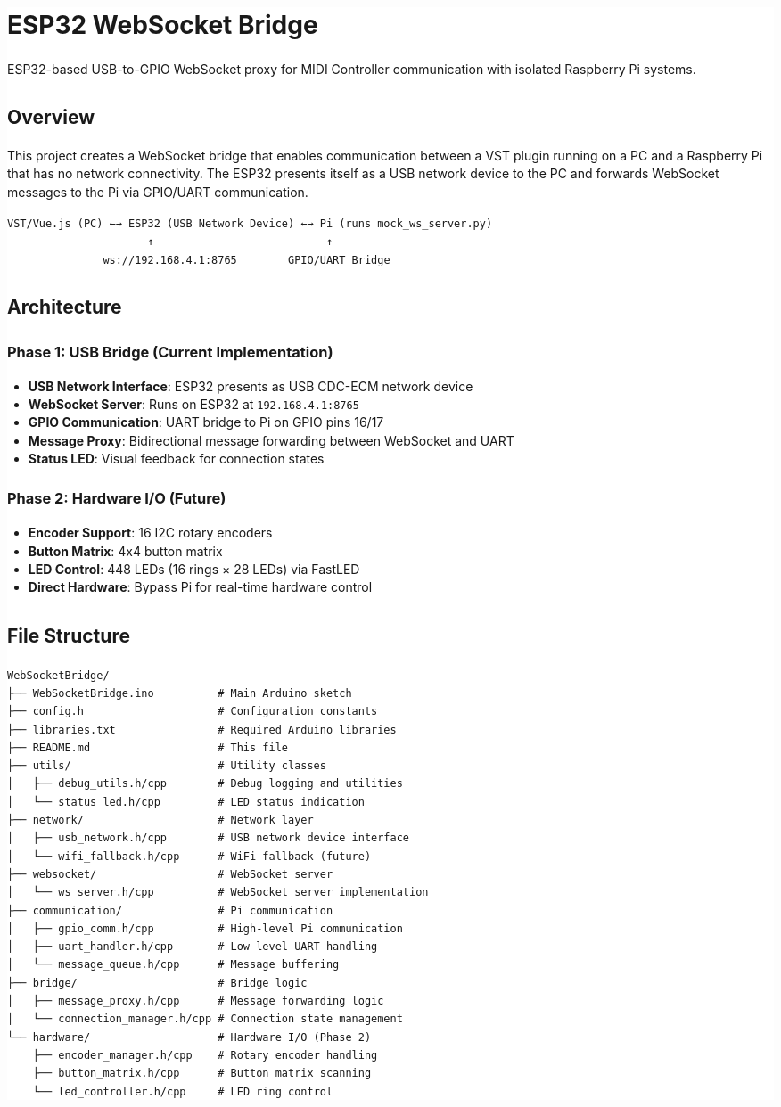 # ESP32 WebSocket Bridge

ESP32-based USB-to-GPIO WebSocket proxy for MIDI Controller communication with isolated Raspberry Pi systems.

## Overview

This project creates a WebSocket bridge that enables communication between a VST plugin running on a PC and a Raspberry Pi that has no network connectivity. The ESP32 presents itself as a USB network device to the PC and forwards WebSocket messages to the Pi via GPIO/UART communication.

```
VST/Vue.js (PC) ←→ ESP32 (USB Network Device) ←→ Pi (runs mock_ws_server.py)
                      ↑                           ↑
               ws://192.168.4.1:8765        GPIO/UART Bridge
```

## Architecture

### Phase 1: USB Bridge (Current Implementation)
- **USB Network Interface**: ESP32 presents as USB CDC-ECM network device
- **WebSocket Server**: Runs on ESP32 at `192.168.4.1:8765`
- **GPIO Communication**: UART bridge to Pi on GPIO pins 16/17
- **Message Proxy**: Bidirectional message forwarding between WebSocket and UART
- **Status LED**: Visual feedback for connection states

### Phase 2: Hardware I/O (Future)
- **Encoder Support**: 16 I2C rotary encoders
- **Button Matrix**: 4x4 button matrix
- **LED Control**: 448 LEDs (16 rings × 28 LEDs) via FastLED
- **Direct Hardware**: Bypass Pi for real-time hardware control

## File Structure

```
WebSocketBridge/
├── WebSocketBridge.ino          # Main Arduino sketch
├── config.h                     # Configuration constants
├── libraries.txt                # Required Arduino libraries
├── README.md                    # This file
├── utils/                       # Utility classes
│   ├── debug_utils.h/cpp        # Debug logging and utilities
│   └── status_led.h/cpp         # LED status indication
├── network/                     # Network layer
│   ├── usb_network.h/cpp        # USB network device interface
│   └── wifi_fallback.h/cpp      # WiFi fallback (future)
├── websocket/                   # WebSocket server
│   └── ws_server.h/cpp          # WebSocket server implementation
├── communication/               # Pi communication
│   ├── gpio_comm.h/cpp          # High-level Pi communication
│   ├── uart_handler.h/cpp       # Low-level UART handling
│   └── message_queue.h/cpp      # Message buffering
├── bridge/                      # Bridge logic
│   ├── message_proxy.h/cpp      # Message forwarding logic
│   └── connection_manager.h/cpp # Connection state management
└── hardware/                    # Hardware I/O (Phase 2)
    ├── encoder_manager.h/cpp    # Rotary encoder handling
    ├── button_matrix.h/cpp      # Button matrix scanning
    └── led_controller.h/cpp     # LED ring control
```

